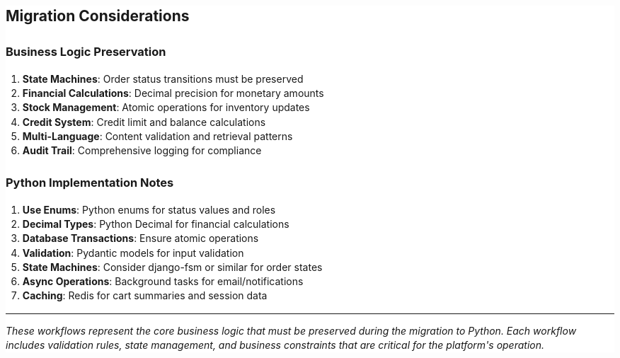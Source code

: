 ## Migration Considerations

### Business Logic Preservation

1. **State Machines**: Order status transitions must be preserved
2. **Financial Calculations**: Decimal precision for monetary amounts
3. **Stock Management**: Atomic operations for inventory updates
4. **Credit System**: Credit limit and balance calculations
5. **Multi-Language**: Content validation and retrieval patterns
6. **Audit Trail**: Comprehensive logging for compliance

### Python Implementation Notes

1. **Use Enums**: Python enums for status values and roles
2. **Decimal Types**: Python Decimal for financial calculations
3. **Database Transactions**: Ensure atomic operations
4. **Validation**: Pydantic models for input validation
5. **State Machines**: Consider django-fsm or similar for order states
6. **Async Operations**: Background tasks for email/notifications
7. **Caching**: Redis for cart summaries and session data

---

*These workflows represent the core business logic that must be preserved during the migration to Python. Each workflow includes validation rules, state management, and business constraints that are critical for the platform's operation.*